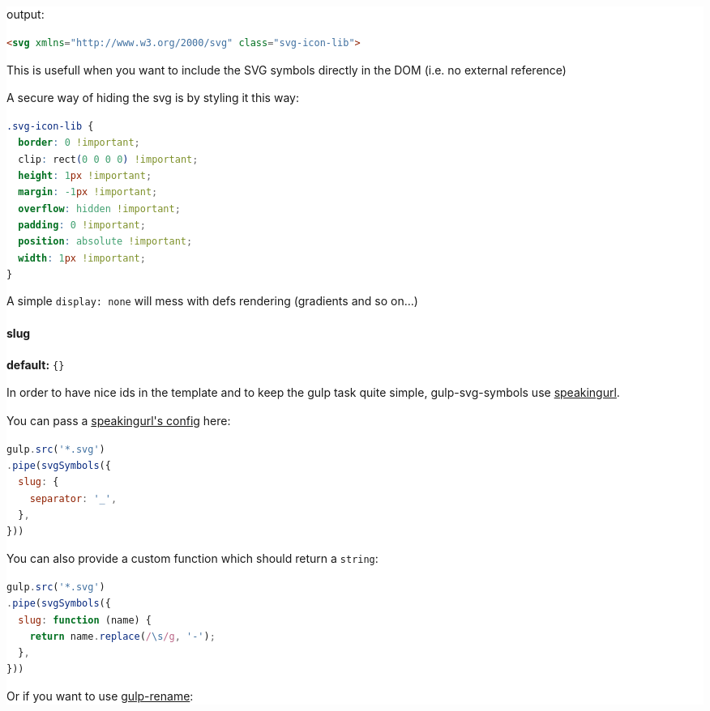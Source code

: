 output:

```html
<svg xmlns="http://www.w3.org/2000/svg" class="svg-icon-lib">
```

This is usefull when you want to include the SVG symbols directly in the DOM (i.e. no external reference)

A secure way of hiding the svg is by styling it this way:

```css
.svg-icon-lib {
  border: 0 !important;
  clip: rect(0 0 0 0) !important;
  height: 1px !important;
  margin: -1px !important;
  overflow: hidden !important;
  padding: 0 !important;
  position: absolute !important;
  width: 1px !important;
}
```

A simple `display: none` will mess with defs rendering (gradients and so on…)

#### slug

**default:** `{}`

In order to have nice ids in the template and to keep the gulp task quite simple, gulp-svg-symbols use [speakingurl](https://www.npmjs.com/package/speakingurl).  

You can pass a [speakingurl's config](https://www.npmjs.com/package/speakingurl#getsluginput-options) here:

```js
gulp.src('*.svg')
.pipe(svgSymbols({
  slug: {
    separator: '_',
  },
}))

```

You can also provide a custom function which should return a `string`:

```js
gulp.src('*.svg')
.pipe(svgSymbols({
  slug: function (name) {
    return name.replace(/\s/g, '-');
  },
}))
```

Or if you want to use [gulp-rename](https://www.npmjs.com/package/gulp-rename):
